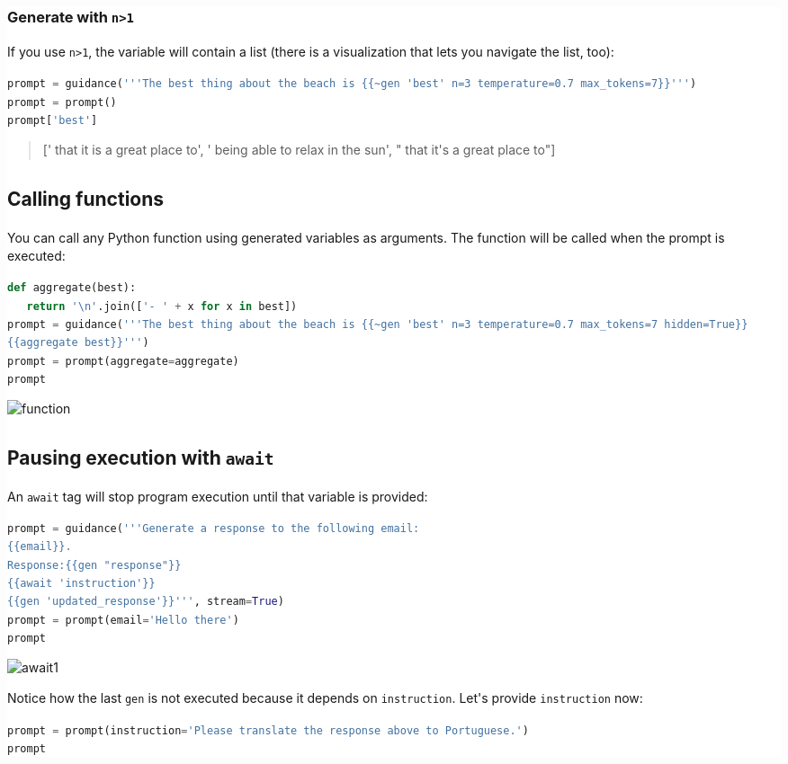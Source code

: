 ### Generate with `n>1`

If you use `n>1`, the variable will contain a list (there is a visualization that lets
you navigate the list, too):

```python
prompt = guidance('''The best thing about the beach is {{~gen 'best' n=3 temperature=0.7 max_tokens=7}}''')
prompt = prompt()
prompt['best']
```

> \[' that it is a great place to', ' being able to relax in the sun', " that it's a
> great place to"\]

## Calling functions

You can call any Python function using generated variables as arguments. The function
will be called when the prompt is executed:

```python
def aggregate(best):
   return '\n'.join(['- ' + x for x in best])
prompt = guidance('''The best thing about the beach is {{~gen 'best' n=3 temperature=0.7 max_tokens=7 hidden=True}}
{{aggregate best}}''')
prompt = prompt(aggregate=aggregate)
prompt
```

![function](docs/figures/function.png)

## Pausing execution with `await`

An `await` tag will stop program execution until that variable is provided:

```python
prompt = guidance('''Generate a response to the following email:
{{email}}.
Response:{{gen "response"}}
{{await 'instruction'}}
{{gen 'updated_response'}}''', stream=True)
prompt = prompt(email='Hello there')
prompt
```

![await1](docs/figures/await1.png)

Notice how the last `gen` is not executed because it depends on `instruction`. Let's
provide `instruction` now:

```python
prompt = prompt(instruction='Please translate the response above to Portuguese.')
prompt
```
